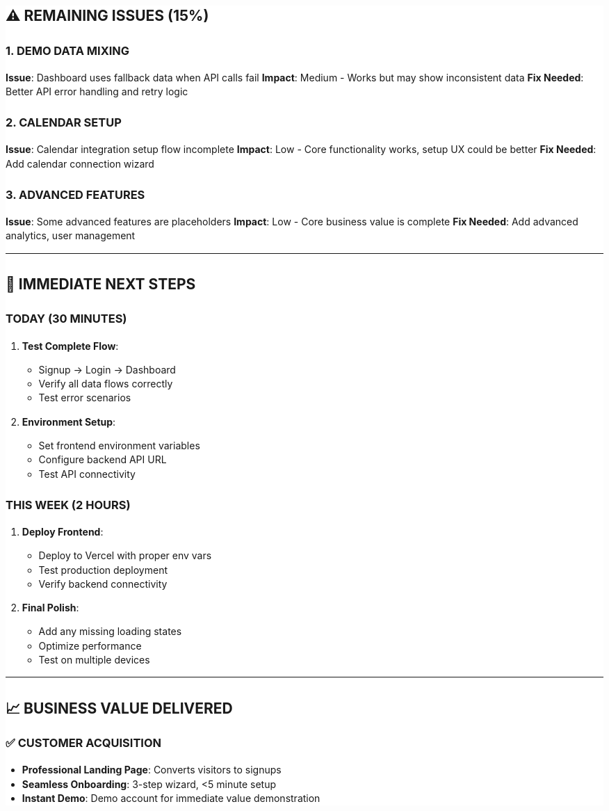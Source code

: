 
## **⚠️ REMAINING ISSUES (15%)**

### **1. DEMO DATA MIXING**
**Issue**: Dashboard uses fallback data when API calls fail
**Impact**: Medium - Works but may show inconsistent data
**Fix Needed**: Better API error handling and retry logic

### **2. CALENDAR SETUP**
**Issue**: Calendar integration setup flow incomplete
**Impact**: Low - Core functionality works, setup UX could be better
**Fix Needed**: Add calendar connection wizard

### **3. ADVANCED FEATURES**
**Issue**: Some advanced features are placeholders
**Impact**: Low - Core business value is complete
**Fix Needed**: Add advanced analytics, user management

---

## **🎯 IMMEDIATE NEXT STEPS**

### **TODAY (30 MINUTES)**
1. **Test Complete Flow**:
   - Signup → Login → Dashboard
   - Verify all data flows correctly
   - Test error scenarios

2. **Environment Setup**:
   - Set frontend environment variables
   - Configure backend API URL
   - Test API connectivity

### **THIS WEEK (2 HOURS)**
1. **Deploy Frontend**:
   - Deploy to Vercel with proper env vars
   - Test production deployment
   - Verify backend connectivity

2. **Final Polish**:
   - Add any missing loading states
   - Optimize performance
   - Test on multiple devices

---

## **📈 BUSINESS VALUE DELIVERED**

### **✅ CUSTOMER ACQUISITION**
- **Professional Landing Page**: Converts visitors to signups
- **Seamless Onboarding**: 3-step wizard, <5 minute setup
- **Instant Demo**: Demo account for immediate value demonstration
